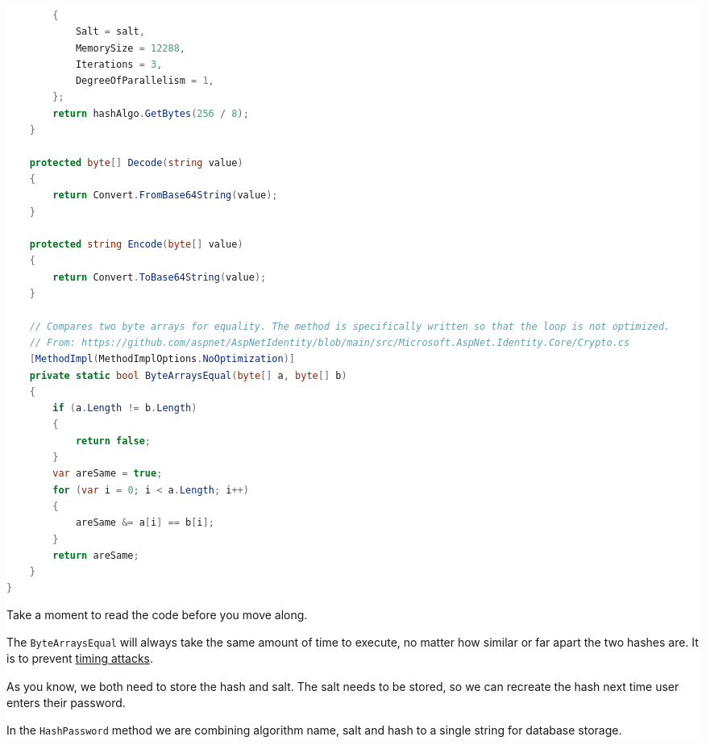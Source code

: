 ```cs
        {
            Salt = salt,
            MemorySize = 12288,
            Iterations = 3,
            DegreeOfParallelism = 1,
        };
        return hashAlgo.GetBytes(256 / 8);
    }

    protected byte[] Decode(string value)
    {
        return Convert.FromBase64String(value);
    }

    protected string Encode(byte[] value)
    {
        return Convert.ToBase64String(value);
    }

    // Compares two byte arrays for equality. The method is specifically written so that the loop is not optimized.
    // From: https://github.com/aspnet/AspNetIdentity/blob/main/src/Microsoft.AspNet.Identity.Core/Crypto.cs
    [MethodImpl(MethodImplOptions.NoOptimization)]
    private static bool ByteArraysEqual(byte[] a, byte[] b)
    {
        if (a.Length != b.Length)
        {
            return false;
        }
        var areSame = true;
        for (var i = 0; i < a.Length; i++)
        {
            areSame &= a[i] == b[i];
        }
        return areSame;
    }
}
```

Take a moment to read the code before you move along.

The `ByteArraysEqual` will always take the same amount of time to execute, no
matter how similar or far apart the two hashes are.
It is to prevent [timing attacks](https://en.wikipedia.org/wiki/Timing_attack).

As you know, we both need to store the hash and salt.
The salt needs to be stored, so we can recreate the hash next time user enters
their password.

In the `HashPassword` method we are combining algorithm name, salt and hash to
a single string for database storage.
